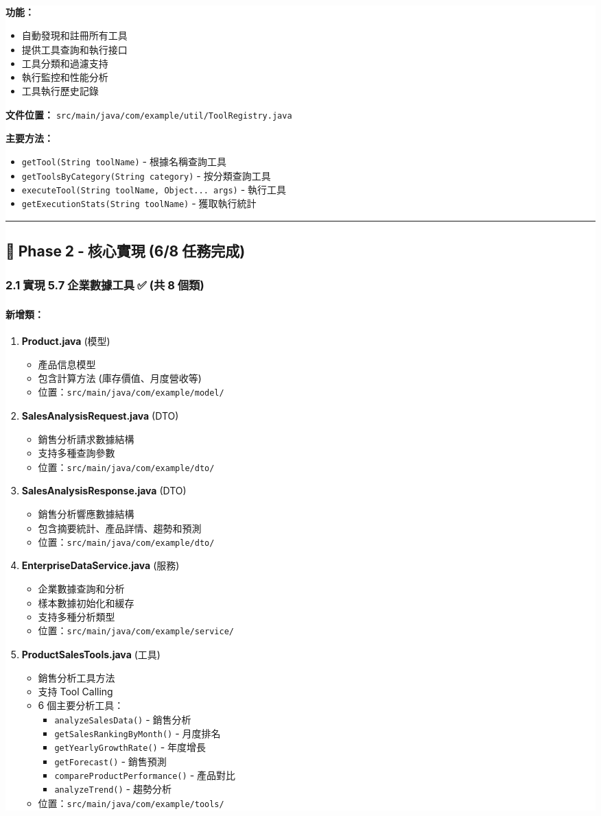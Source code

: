 **功能：**
- 自動發現和註冊所有工具
- 提供工具查詢和執行接口
- 工具分類和過濾支持
- 執行監控和性能分析
- 工具執行歷史記錄

**文件位置：** `src/main/java/com/example/util/ToolRegistry.java`

**主要方法：**
- `getTool(String toolName)` - 根據名稱查詢工具
- `getToolsByCategory(String category)` - 按分類查詢工具
- `executeTool(String toolName, Object... args)` - 執行工具
- `getExecutionStats(String toolName)` - 獲取執行統計

---

## 🎯 Phase 2 - 核心實現 (6/8 任務完成)

### 2.1 實現 5.7 企業數據工具 ✅ (共 8 個類)

#### 新增類：

1. **Product.java** (模型)
   - 產品信息模型
   - 包含計算方法 (庫存價值、月度營收等)
   - 位置：`src/main/java/com/example/model/`

2. **SalesAnalysisRequest.java** (DTO)
   - 銷售分析請求數據結構
   - 支持多種查詢參數
   - 位置：`src/main/java/com/example/dto/`

3. **SalesAnalysisResponse.java** (DTO)
   - 銷售分析響應數據結構
   - 包含摘要統計、產品詳情、趨勢和預測
   - 位置：`src/main/java/com/example/dto/`

4. **EnterpriseDataService.java** (服務)
   - 企業數據查詢和分析
   - 樣本數據初始化和緩存
   - 支持多種分析類型
   - 位置：`src/main/java/com/example/service/`

5. **ProductSalesTools.java** (工具)
   - 銷售分析工具方法
   - 支持 Tool Calling
   - 6 個主要分析工具：
     - `analyzeSalesData()` - 銷售分析
     - `getSalesRankingByMonth()` - 月度排名
     - `getYearlyGrowthRate()` - 年度增長
     - `getForecast()` - 銷售預測
     - `compareProductPerformance()` - 產品對比
     - `analyzeTrend()` - 趨勢分析
   - 位置：`src/main/java/com/example/tools/`
